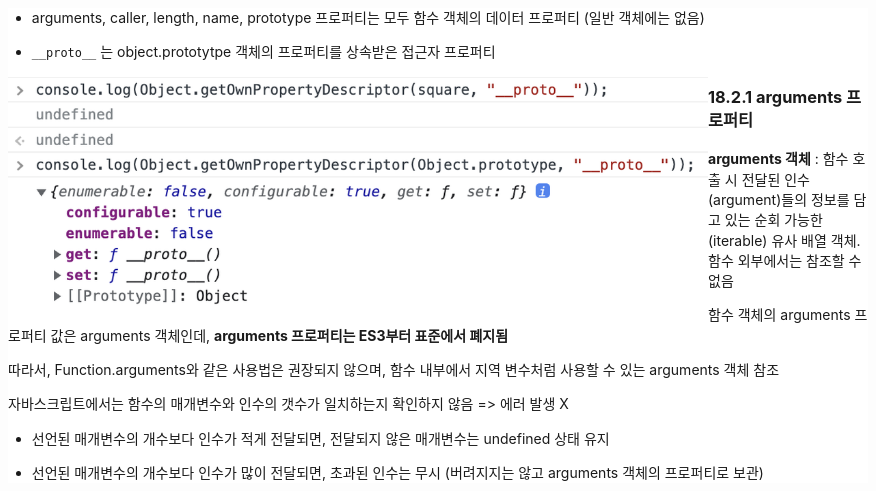 * arguments, caller, length, name, prototype 프로퍼티는 모두 함수 객체의 데이터 프로퍼티 (일반 객체에는 없음)

* `__proto__` 는 object.prototytpe 객체의 프로퍼티를 상속받은 접근자 프로퍼티

<img src="18.2-1.png" align="left" width="700px"/>



### 18.2.1 arguments 프로퍼티

**arguments 객체** : 함수 호출 시 전달된 인수(argument)들의 정보를 담고 있는 순회 가능한(iterable) 유사 배열 객체. 함수 외부에서는 참조할 수 없음

함수 객체의 arguments 프로퍼티 값은 arguments 객체인데, **arguments 프로퍼티는 ES3부터 표준에서 폐지됨**

따라서, Function.arguments와 같은 사용법은 권장되지 않으며, 함수 내부에서 지역 변수처럼 사용할 수 있는 arguments 객체 참조



자바스크립트에서는 함수의 매개변수와 인수의 갯수가 일치하는지 확인하지 않음 => 에러 발생 X

* 선언된 매개변수의 개수보다 인수가 적게 전달되면, 전달되지 않은 매개변수는 undefined 상태 유지

* 선언된 매개변수의 개수보다 인수가 많이 전달되면, 초과된 인수는 무시 (버려지지는 않고 arguments 객체의 프로퍼티로 보관)

